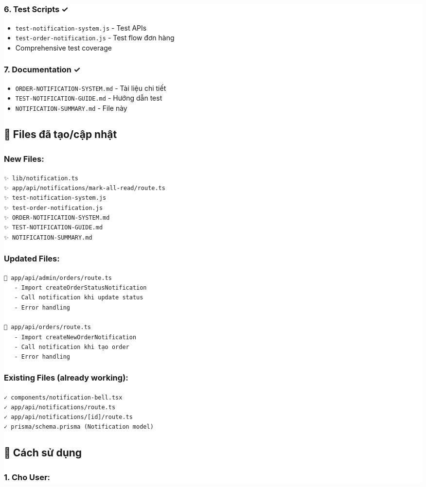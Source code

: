 ### 6. Test Scripts ✓

- `test-notification-system.js` - Test APIs
- `test-order-notification.js` - Test flow đơn hàng
- Comprehensive test coverage

### 7. Documentation ✓

- `ORDER-NOTIFICATION-SYSTEM.md` - Tài liệu chi tiết
- `TEST-NOTIFICATION-GUIDE.md` - Hướng dẫn test
- `NOTIFICATION-SUMMARY.md` - File này

## 📁 Files đã tạo/cập nhật

### New Files:
```
✨ lib/notification.ts
✨ app/api/notifications/mark-all-read/route.ts
✨ test-notification-system.js
✨ test-order-notification.js
✨ ORDER-NOTIFICATION-SYSTEM.md
✨ TEST-NOTIFICATION-GUIDE.md
✨ NOTIFICATION-SUMMARY.md
```

### Updated Files:
```
🔄 app/api/admin/orders/route.ts
   - Import createOrderStatusNotification
   - Call notification khi update status
   - Error handling

🔄 app/api/orders/route.ts
   - Import createNewOrderNotification
   - Call notification khi tạo order
   - Error handling
```

### Existing Files (already working):
```
✓ components/notification-bell.tsx
✓ app/api/notifications/route.ts
✓ app/api/notifications/[id]/route.ts
✓ prisma/schema.prisma (Notification model)
```

## 🎯 Cách sử dụng

### 1. Cho User:

